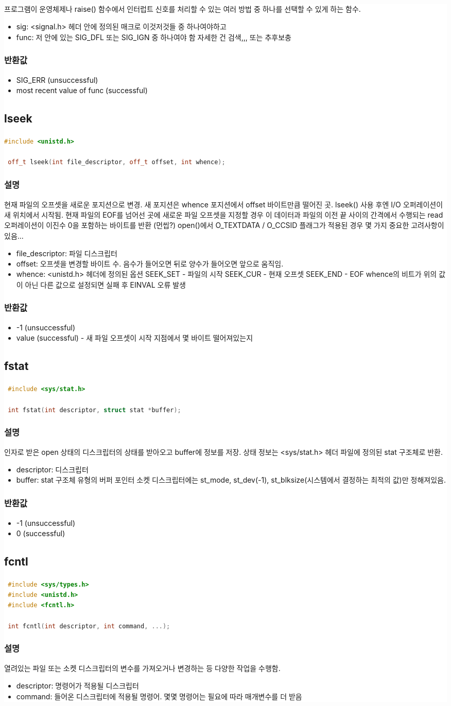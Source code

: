 프로그램이 운영체제나 raise() 함수에서 인터럽트 신호를 처리할 수 있는 여러 방법 중 하나를 선택할 수 있게 하는 함수.
- sig: <signal.h> 헤더 안에 정의된 매크로 이것저것들 중 하나여야하고 
- func: 저 안에 있는 SIG_DFL 또는 SIG_IGN 중 하나여야 함
자세한 건 검색,,, 또는 추후보충
### 반환값
- SIG_ERR (unsuccessful)
- most recent value of func (successful)
## lseek
```c++
#include <unistd.h>

 off_t lseek(int file_descriptor, off_t offset, int whence);
```
### 설명
현재 파일의 오프셋을 새로운 포지션으로 변경. 새 포지션은 whence 포지션에서 offset 바이트만큼 떨어진 곳.
lseek() 사용 후엔 I/O 오퍼레이션이 새 위치에서 시작됨.
현재 파일의 EOF를 넘어선 곳에 새로운 파일 오프셋을 지정할 경우 이 데이터과 파일의 이전 끝 사이의 간격에서 수행되는 read 오퍼레이션이 이진수 0을 포함하는 바이트를 반환 (먼씹?)
open()에서 O_TEXTDATA / O_CCSID 플래그가 적용된 경우 몇 가지 중요한 고려사항이 있음...

- file_descriptor: 파일 디스크립터
- offset: 오프셋을 변경할 바이트 수. 음수가 들어오면 뒤로 양수가 들어오면 앞으로 움직임.
- whence: <unistd.h> 헤더에 정의된 옵션
SEEK_SET - 파일의 시작
SEEK_CUR - 현재 오프셋
SEEK_END - EOF
whence의 비트가 위의 값이 아닌 다른 값으로 설정되면 실패 후 EINVAL 오류 발생
### 반환값
- -1 (unsuccessful)
- value (successful) - 새 파일 오프셋이 시작 지점에서 몇 바이트 떨어져있는지
## fstat
```c++
 #include <sys/stat.h>

 int fstat(int descriptor, struct stat *buffer);
```
### 설명
인자로 받은 open 상태의 디스크립터의 상태를 받아오고 buffer에 정보를 저장.
상태 정보는 <sys/stat.h> 헤더 파일에 정의된 stat 구조체로 반환.
- descriptor: 디스크립터
- buffer: stat 구조체 유형의 버퍼 포인터
소켓 디스크립터에는 st_mode, st_dev(-1), st_blksize(시스템에서 결정하는 최적의 값)만 정해져있음.                                                                                                                                                                                             
### 반환값
- -1 (unsuccessful)
- 0 (successful)
## fcntl
```c++
 #include <sys/types.h>
 #include <unistd.h>
 #include <fcntl.h>

 int fcntl(int descriptor, int command, ...);
```
### 설명
열려있는 파일 또는 소켓 디스크립터의 변수를 가져오거나 변경하는 등 다양한 작업을 수행함.
- descriptor: 명령어가 적용될 디스크립터
- command: 들어온 디스크립터에 적용될 명령어. 몇몇 명령어는 필요에 따라 매개변수를 더 받음